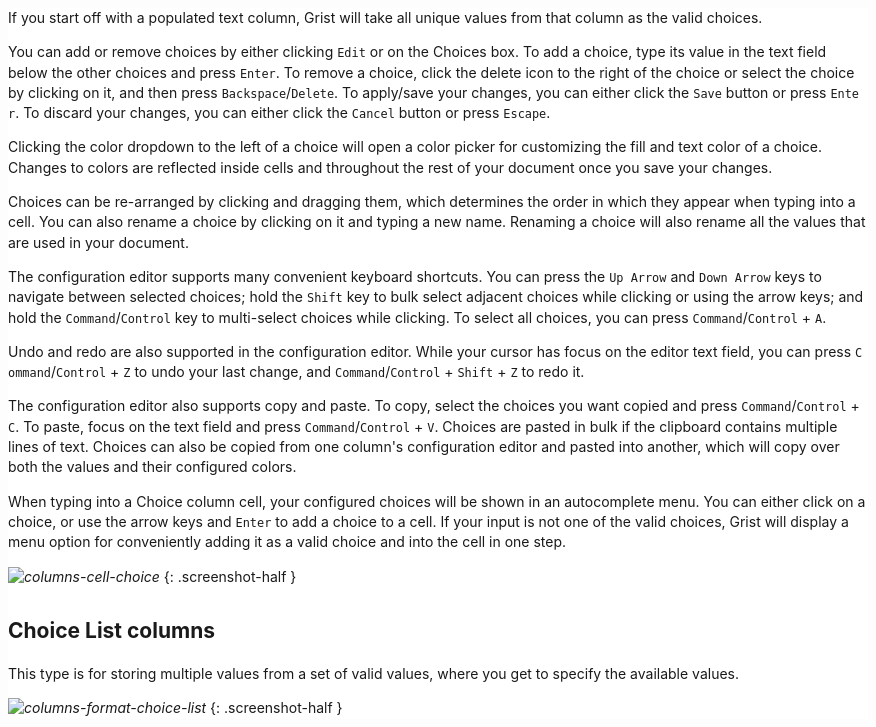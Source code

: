 If you start off with a populated text column, Grist will take all unique
values from that column as the valid choices.

You can add or remove choices by either clicking `Edit` or on the Choices box.
To add a choice, type its value in the text field below the other
choices and press `Enter`. To remove a choice, click the delete icon to the
right of the choice or select the choice by clicking on it, and then press
`Backspace`/`Delete`. To apply/save your changes, you can either click the
`Save` button or press `Enter`. To discard your changes, you can either
click the `Cancel` button or press `Escape`.

Clicking the color dropdown to the left of a choice will open a color picker
for customizing the fill and text color of a choice. Changes to colors are
reflected inside cells and throughout the rest of your document once you save
your changes.

Choices can be re-arranged by clicking and dragging them, which determines the
order in which they appear when typing into a cell. You can also rename a
choice by clicking on it and typing a new name. Renaming a choice will also
rename all the values that are used in your document.

The configuration editor supports many convenient keyboard shortcuts. You can
press the `Up Arrow` and `Down Arrow` keys to navigate between selected choices;
hold the `Shift` key to bulk select adjacent choices while clicking or using the
arrow keys; and hold the `Command`/`Control` key to multi-select choices while
clicking. To select all choices, you can press `Command`/`Control` + `A`.

Undo and redo are also supported in the configuration editor. While your cursor
has focus on the editor text field, you can press `Command`/`Control` + `Z` to
undo your last change, and `Command`/`Control` + `Shift` + `Z` to redo it.

The configuration editor also supports copy and paste. To copy, select
the choices you want copied and press `Command`/`Control` + `C`. To paste,
focus on the text field and press `Command`/`Control` + `V`. Choices are pasted
in bulk if the clipboard contains multiple lines of text. Choices can also be
copied from one column's configuration editor and pasted into another, which
will copy over both the values and their configured colors.

When typing into a Choice column cell, your configured choices will be shown
in an autocomplete menu. You can either click on a choice, or use the arrow keys
and `Enter` to add a choice to a cell. If your input is not one of the
valid choices, Grist will display a menu option for conveniently adding it as a
valid choice and into the cell in one step.

<span class="screenshot-large">*![columns-cell-choice](images/columns/columns-cell-choice.png)*</span>
{: .screenshot-half }

## Choice List columns

This type is for storing multiple values from a set of valid values, where you
get to specify the available values.

<span class="screenshot-large">*![columns-format-choice-list](images/columns/columns-format-choice-list.png)*</span>
{: .screenshot-half }

